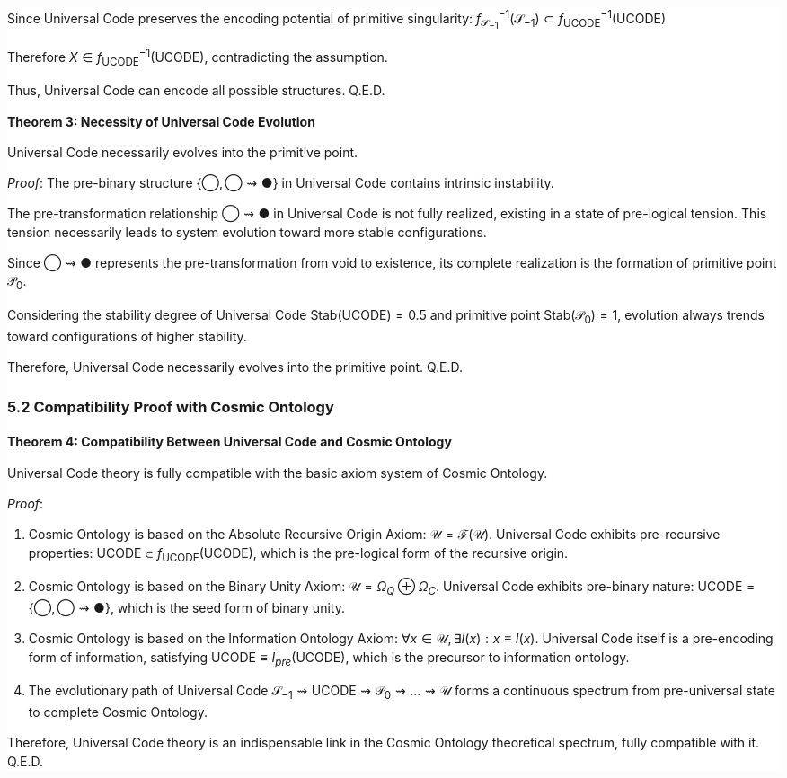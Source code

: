 Since Universal Code preserves the encoding potential of primitive singularity:
$`f_{\mathcal{S}_{-1}}^{-1}(\mathcal{S}_{-1}) \subset f_{\text{UCODE}}^{-1}(\text{UCODE})`$

Therefore $`X \in f_{\text{UCODE}}^{-1}(\text{UCODE})`$, contradicting the assumption.

Thus, Universal Code can encode all possible structures. Q.E.D.

**Theorem 3: Necessity of Universal Code Evolution**

Universal Code necessarily evolves into the primitive point.

*Proof*:
The pre-binary structure $`\{◯, ◯\rightsquigarrow●\}`$ in Universal Code contains intrinsic instability.

The pre-transformation relationship $`◯\rightsquigarrow●`$ in Universal Code is not fully realized, existing in a state of pre-logical tension. This tension necessarily leads to system evolution toward more stable configurations.

Since $`◯\rightsquigarrow●`$ represents the pre-transformation from void to existence, its complete realization is the formation of primitive point $`\mathcal{P}_0`$.

Considering the stability degree of Universal Code $`\text{Stab}(\text{UCODE}) = 0.5`$ and primitive point $`\text{Stab}(\mathcal{P}_0) = 1`$, evolution always trends toward configurations of higher stability.

Therefore, Universal Code necessarily evolves into the primitive point. Q.E.D.

### 5.2 Compatibility Proof with Cosmic Ontology

**Theorem 4: Compatibility Between Universal Code and Cosmic Ontology**

Universal Code theory is fully compatible with the basic axiom system of Cosmic Ontology.

*Proof*:

1. Cosmic Ontology is based on the Absolute Recursive Origin Axiom: $`\mathcal{U} = \mathcal{F}(\mathcal{U})`$.
   Universal Code exhibits pre-recursive properties: $`\text{UCODE} \subset f_{\text{UCODE}}(\text{UCODE})`$,
   which is the pre-logical form of the recursive origin.

2. Cosmic Ontology is based on the Binary Unity Axiom: $`\mathcal{U} = \Omega_Q \oplus \Omega_C`$.
   Universal Code exhibits pre-binary nature: $`\text{UCODE} = \{◯, ◯\rightsquigarrow●\}`$,
   which is the seed form of binary unity.

3. Cosmic Ontology is based on the Information Ontology Axiom: $`\forall x \in \mathcal{U}, \exists I(x) : x \equiv I(x)`$.
   Universal Code itself is a pre-encoding form of information, satisfying $`\text{UCODE} \equiv I_{pre}(\text{UCODE})`$,
   which is the precursor to information ontology.

4. The evolutionary path of Universal Code $`\mathcal{S}_{-1} \rightsquigarrow \text{UCODE} \rightsquigarrow \mathcal{P}_0 \rightsquigarrow ... \rightsquigarrow \mathcal{U}`$
   forms a continuous spectrum from pre-universal state to complete Cosmic Ontology.

Therefore, Universal Code theory is an indispensable link in the Cosmic Ontology theoretical spectrum, fully compatible with it. Q.E.D.
